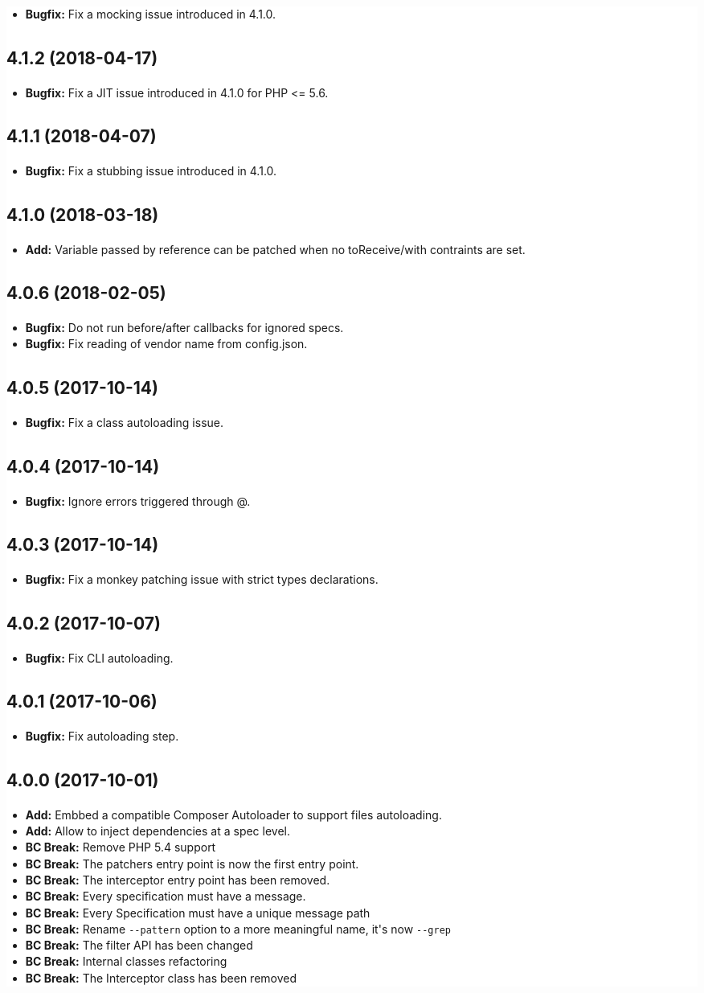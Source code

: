   * **Bugfix:** Fix a mocking issue introduced in 4.1.0.

## 4.1.2 (2018-04-17)

  * **Bugfix:** Fix a JIT issue introduced in 4.1.0 for PHP <= 5.6.

## 4.1.1 (2018-04-07)

  * **Bugfix:** Fix a stubbing issue introduced in 4.1.0.

## 4.1.0 (2018-03-18)

  * **Add:** Variable passed by reference can be patched when no toReceive/with contraints are set.

## 4.0.6 (2018-02-05)

  * **Bugfix:** Do not run before/after callbacks for ignored specs.
  * **Bugfix:** Fix reading of vendor name from config.json.

## 4.0.5 (2017-10-14)

  * **Bugfix:** Fix a class autoloading issue.

## 4.0.4 (2017-10-14)

  * **Bugfix:** Ignore errors triggered through @.

## 4.0.3 (2017-10-14)

  * **Bugfix:** Fix a monkey patching issue with strict types declarations.

## 4.0.2 (2017-10-07)

  * **Bugfix:** Fix CLI autoloading.

## 4.0.1 (2017-10-06)

  * **Bugfix:** Fix autoloading step.

## 4.0.0 (2017-10-01)

  * **Add:** Embbed a compatible Composer Autoloader to support files autoloading.
  * **Add:** Allow to inject dependencies at a spec level.
  * **BC Break:** Remove PHP 5.4 support
  * **BC Break:** The patchers entry point is now the first entry point.
  * **BC Break:** The interceptor entry point has been removed.
  * **BC Break:** Every specification must have a message.
  * **BC Break:** Every Specification must have a unique message path
  * **BC Break:** Rename `--pattern` option to a more meaningful name, it's now `--grep`
  * **BC Break:** The filter API has been changed
  * **BC Break:** Internal classes refactoring
  * **BC Break:** The Interceptor class has been removed
